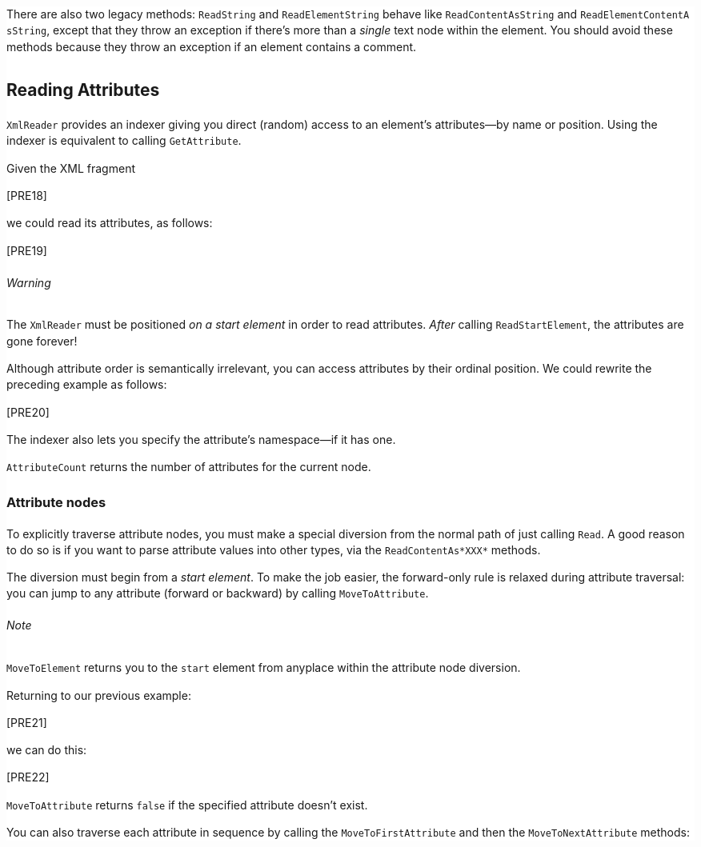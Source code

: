 There are also two legacy methods: `ReadString` and `ReadElementString` behave like `ReadContentAsString` and `ReadElementContentAsString`, except that they throw an exception if there’s more than a *single* text node within the element. You should avoid these methods because they throw an exception if an element contains a comment.

## Reading Attributes

`XmlReader` provides an indexer giving you direct (random) access to an element’s attributes—by name or position. Using the indexer is equivalent to calling `GetAttribute`.

Given the XML fragment

[PRE18]

we could read its attributes, as follows:

[PRE19]

###### Warning

The `XmlReader` must be positioned *on a start element* in order to read attributes. *After* calling `ReadStartElement`, the attributes are gone forever!

Although attribute order is semantically irrelevant, you can access attributes by their ordinal position. We could rewrite the preceding example as follows:

[PRE20]

The indexer also lets you specify the attribute’s namespace—if it has one.

`AttributeCount` returns the number of attributes for the current node.

### Attribute nodes

To explicitly traverse attribute nodes, you must make a special diversion from the normal path of just calling `Read`. A good reason to do so is if you want to parse attribute values into other types, via the `ReadContentAs*XXX*` methods.

The diversion must begin from a *start element*. To make the job easier, the forward-only rule is relaxed during attribute traversal: you can jump to any attribute (forward or backward) by calling `MoveToAttribute`.

###### Note

`MoveToElement` returns you to the `start` element from anyplace within the attribute node diversion.

Returning to our previous example:

[PRE21]

we can do this:

[PRE22]

`MoveToAttribute` returns `false` if the specified attribute doesn’t exist.

You can also traverse each attribute in sequence by calling the `MoveToFirstAttribute` and then the `MoveToNextAttribute` methods:
